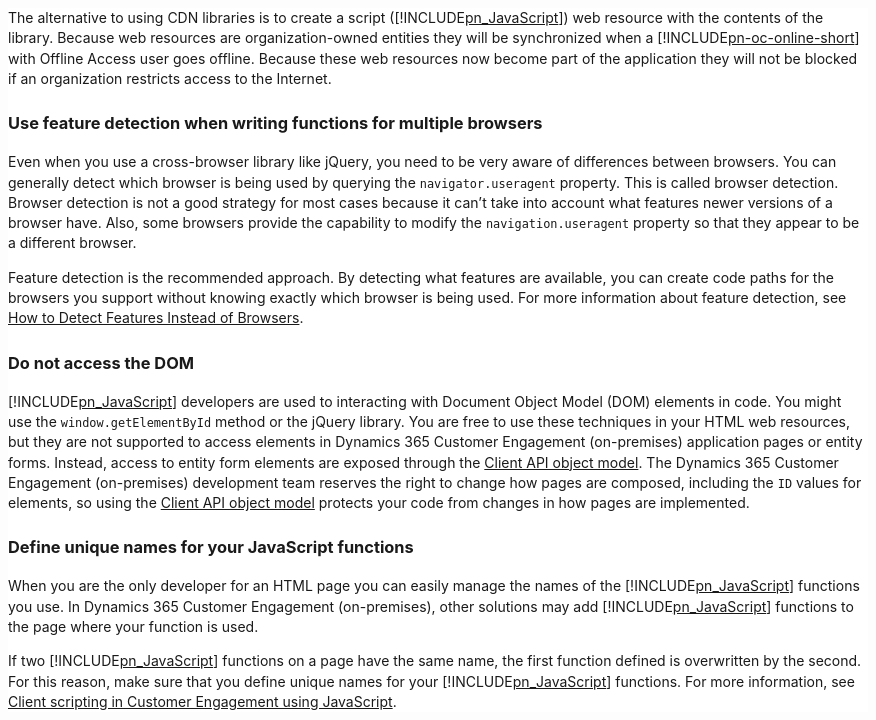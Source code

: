   The alternative to using CDN libraries is to create a script ([!INCLUDE[pn_JavaScript](../includes/pn-javascript.md)]) web resource with the contents of the library. Because web resources are organization-owned entities they will be synchronized when a [!INCLUDE[pn-oc-online-short](../includes/pn-oc-online-short.md)] with Offline Access user goes offline. Because these web resources now become part of the application they will not be blocked if an organization restricts access to the Internet.  
  
<a name="bkmk_useFeatureDetection"></a>

### Use feature detection when writing functions for multiple browsers

 Even when you use a cross-browser library like jQuery, you need to be very aware of differences between browsers. You can generally detect which browser is being used by querying the `navigator.useragent` property. This is called browser detection. Browser detection is not a good strategy for most cases because it can’t take into account what features newer versions of a browser have. Also, some browsers provide the capability to modify the `navigation.useragent` property so that they appear to be a different browser.  
  
 Feature detection is the recommended approach. By detecting what features are available, you can create code paths for the browsers you support without knowing exactly which browser is being used. For more information about feature detection, see [How to Detect Features Instead of Browsers](https://msdn.microsoft.com/library/hh273397\(VS.85\).aspx).  
  
<a name="bkmk_DoNotAccessDOM"></a>
 
### Do not access the DOM

 [!INCLUDE[pn_JavaScript](../includes/pn-javascript.md)] developers are used to interacting with Document Object Model (DOM) elements in code. You might use the `window.getElementById` method or the jQuery library. You are free to use these techniques in your HTML web resources, but they are not supported to access elements in Dynamics 365 Customer Engagement (on-premises) application pages or entity forms. Instead, access to entity form elements are exposed through the [Client API object model](/powerapps/developer/model-driven-apps/clientapi/understand-clientapi-object-model). The Dynamics 365 Customer Engagement (on-premises) development team reserves the right to change how pages are composed, including the `ID` values for elements, so using the [Client API object model](/powerapps/developer/model-driven-apps/clientapi/understand-clientapi-object-model) protects your code from changes in how pages are implemented.  
  
<a name="bkmk_DefineUniqueNames"></a>
  
### Define unique names for your JavaScript functions

 When you are the only developer for an HTML page you can easily manage the names of the [!INCLUDE[pn_JavaScript](../includes/pn-javascript.md)] functions you use. In Dynamics 365 Customer Engagement (on-premises), other solutions may add [!INCLUDE[pn_JavaScript](../includes/pn-javascript.md)] functions to the page where your function is used.  
  
 If two [!INCLUDE[pn_JavaScript](../includes/pn-javascript.md)] functions on a page have the same name, the first function defined is overwritten by the second. For this reason, make sure that you define unique names for your [!INCLUDE[pn_JavaScript](../includes/pn-javascript.md)] functions. For more information, see [Client scripting in Customer Engagement using JavaScript](clientapi/client-scripting.md).  
  
<a name="bkmk_useasynchronous"></a>
